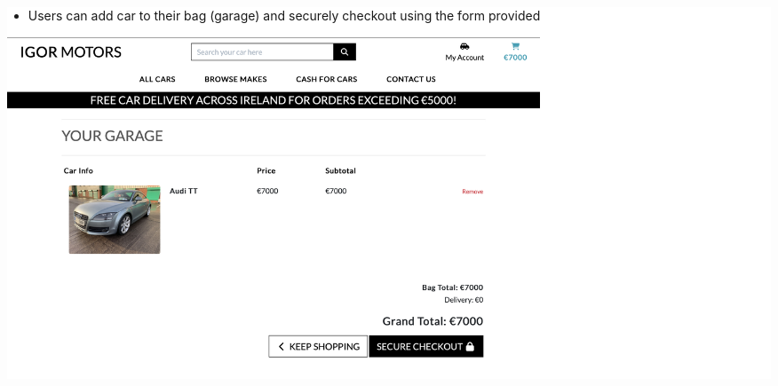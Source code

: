 - Users can add car to their bag (garage) and securely checkout using the form provided

<img src="./media/readme/bag.png" width=600px height=auto>